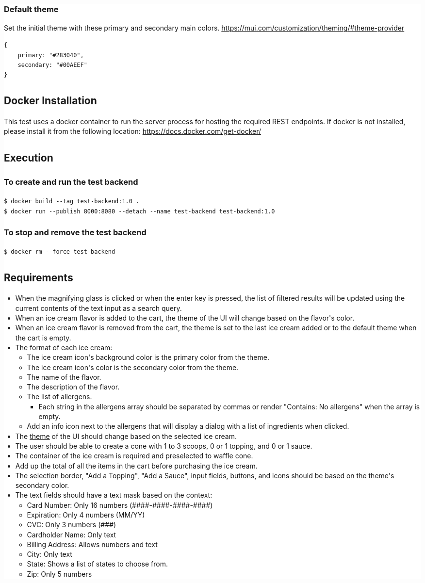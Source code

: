 ### Default theme
Set the initial theme with these primary and secondary main colors. https://mui.com/customization/theming/#theme-provider
```
{
    primary: "#283040",
    secondary: "#00AEEF"
}
```

## Docker Installation
This test uses a docker container to run the server process for hosting the required REST endpoints.
If docker is not installed, please install it from the following location:
https://docs.docker.com/get-docker/

## Execution
### To create and run the test backend
```
$ docker build --tag test-backend:1.0 .
$ docker run --publish 8000:8080 --detach --name test-backend test-backend:1.0
```

### To stop and remove the test backend
```
$ docker rm --force test-backend
```

## Requirements
- When the magnifying glass is clicked or when the enter key is pressed, the list of filtered results will be updated using the current contents of the text input as a search query.
- When an ice cream flavor is added to the cart, the theme of the UI will change based on the flavor's color.
- When an ice cream flavor is removed from the cart, the theme is set to the last ice cream added or to the default theme when the cart is empty.
- The format of each ice cream:
  - The ice cream icon's background color is the primary color from the theme.
  - The ice cream icon's color is the secondary color from the theme.
  - The name of the flavor.
  - The description of the flavor.
  - The list of allergens.
    - Each string in the allergens array should be separated by commas or render "Contains: No allergens" when the array is empty.
  - Add an info icon next to the allergens that will display a dialog with a list of ingredients when clicked.
- The [theme](https://mui.com/customization/theming/) of the UI should change based on the selected ice cream.
- The user should be able to create a cone with 1 to 3 scoops, 0 or 1 topping, and 0 or 1 sauce.
- The container of the ice cream is required and preselected to waffle cone.
- Add up the total of all the items in the cart before purchasing the ice cream.
- The selection border, "Add a Topping", "Add a Sauce", input fields, buttons, and icons should be based on the theme's secondary color.
- The text fields should have a text mask based on the context:
  - Card Number: Only 16 numbers (####-####-####-####)
  - Expiration: Only 4 numbers (MM/YY)
  - CVC: Only 3 numbers (###)
  - Cardholder Name: Only text
  - Billing Address: Allows numbers and text
  - City: Only text
  - State: Shows a list of states to choose from.
  - Zip: Only 5 numbers